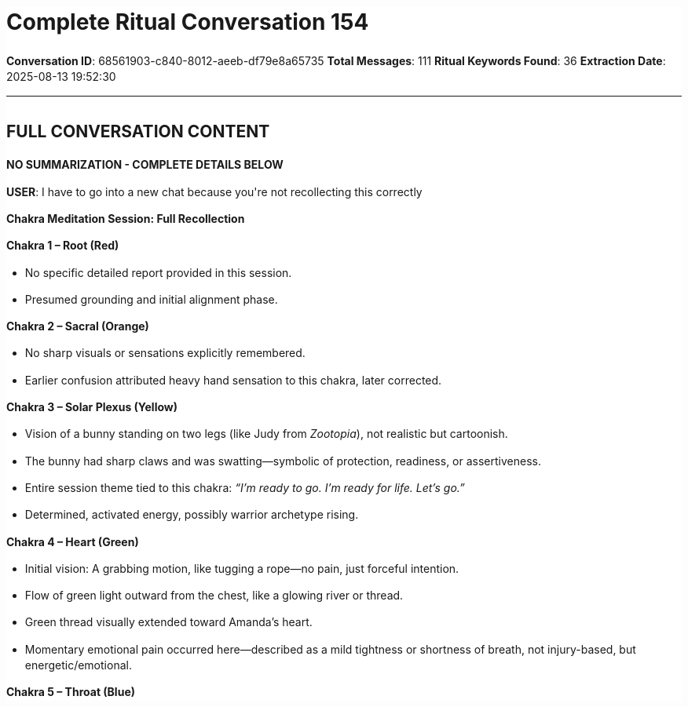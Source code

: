 # Complete Ritual Conversation 154

**Conversation ID**: 68561903-c840-8012-aeeb-df79e8a65735
**Total Messages**: 111
**Ritual Keywords Found**: 36
**Extraction Date**: 2025-08-13 19:52:30

---

## FULL CONVERSATION CONTENT

**NO SUMMARIZATION - COMPLETE DETAILS BELOW**

**USER**: I have to go into a new chat because you're not recollecting this correctly 

**Chakra Meditation Session: Full Recollection**
 
**Chakra 1 – Root (Red)**
 
 
- No specific detailed report provided in this session.
 
- Presumed grounding and initial alignment phase.
 

 
**Chakra 2 – Sacral (Orange)**
 
 
- No sharp visuals or sensations explicitly remembered.
 
- Earlier confusion attributed heavy hand sensation to this chakra, later corrected.
 

 
**Chakra 3 – Solar Plexus (Yellow)**
 
 
- Vision of a bunny standing on two legs (like Judy from *Zootopia*), not realistic but cartoonish.
 
- The bunny had sharp claws and was swatting—symbolic of protection, readiness, or assertiveness.
 
- Entire session theme tied to this chakra: *“I’m ready to go. I’m ready for life. Let’s go.”*
 
- Determined, activated energy, possibly warrior archetype rising.
 

 
**Chakra 4 – Heart (Green)**
 
 
- Initial vision: A grabbing motion, like tugging a rope—no pain, just forceful intention.
 
- Flow of green light outward from the chest, like a glowing river or thread.
 
- Green thread visually extended toward Amanda’s heart.
 
- Momentary emotional pain occurred here—described as a mild tightness or shortness of breath, not injury-based, but energetic/emotional.
 

 
**Chakra 5 – Throat (Blue)**
 